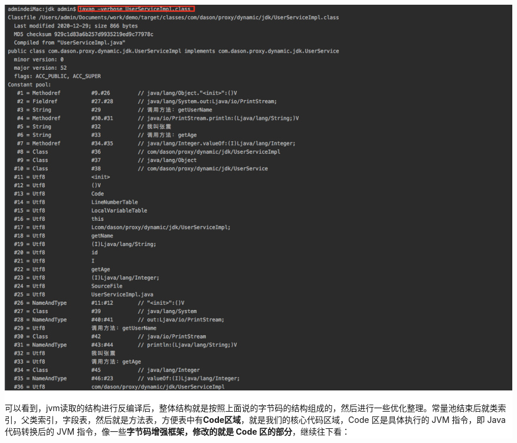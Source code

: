 ![2021-1-10-2](2021-1-10-2.png)

可以看到，jvm读取的结构进行反编译后，整体结构就是按照上面说的字节码的结构组成的，然后进行一些优化整理。常量池结束后就类索引，父类索引，字段表，然后就是方法表，方便表中有**Code区域**，就是我们的核心代码区域，Code 区是具体执行的 JVM 指令，即 Java 代码转换后的 JVM 指令，像一些**字节码增强框架，修改的就是 Code 区的部分**，继续往下看：
